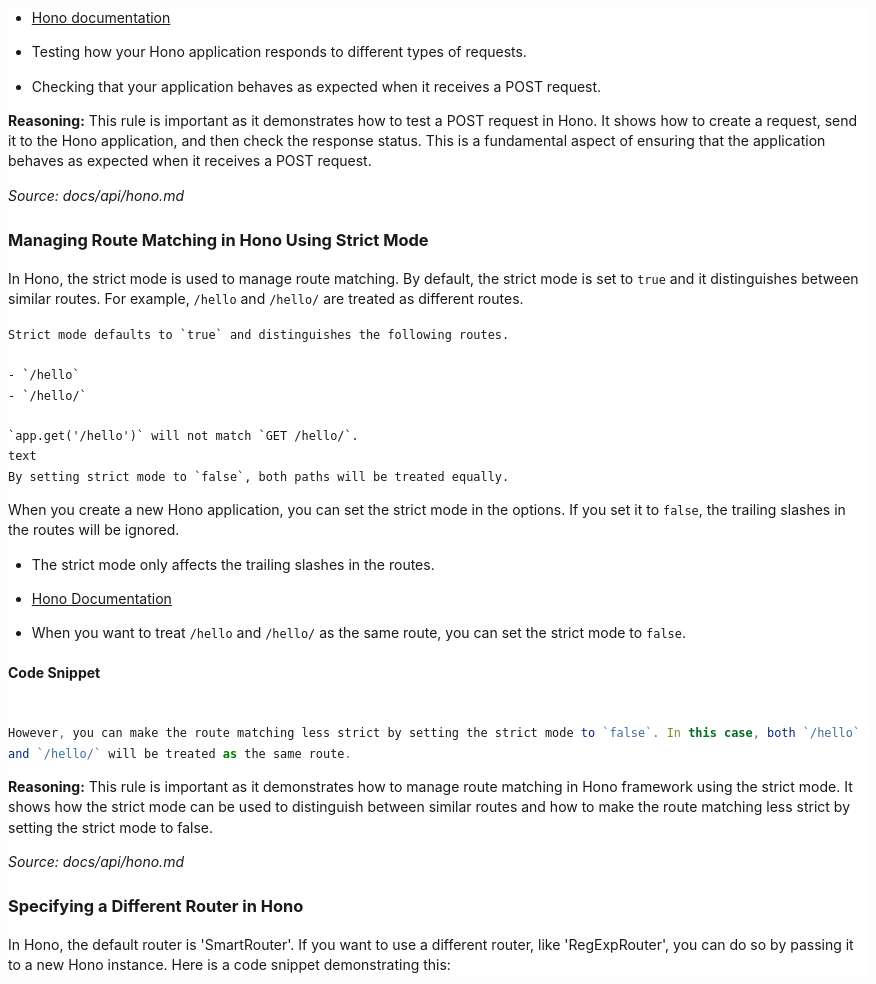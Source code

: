 - [Hono documentation](https://hono.bike/)

- Testing how your Hono application responds to different types of requests.
- Checking that your application behaves as expected when it receives a POST request.

**Reasoning:** This rule is important as it demonstrates how to test a POST request in Hono. It shows how to create a request, send it to the Hono application, and then check the response status. This is a fundamental aspect of ensuring that the application behaves as expected when it receives a POST request.

*Source: docs/api/hono.md*

### Managing Route Matching in Hono Using Strict Mode

In Hono, the strict mode is used to manage route matching. By default, the strict mode is set to `true` and it distinguishes between similar routes. For example, `/hello` and `/hello/` are treated as different routes.

```text
Strict mode defaults to `true` and distinguishes the following routes.

- `/hello`
- `/hello/`

`app.get('/hello')` will not match `GET /hello/`.
text
By setting strict mode to `false`, both paths will be treated equally.
```

When you create a new Hono application, you can set the strict mode in the options. If you set it to `false`, the trailing slashes in the routes will be ignored.

- The strict mode only affects the trailing slashes in the routes.

- [Hono Documentation](https://hono.bouzuya.net/)

- When you want to treat `/hello` and `/hello/` as the same route, you can set the strict mode to `false`.

#### Code Snippet

```typescript

However, you can make the route matching less strict by setting the strict mode to `false`. In this case, both `/hello` and `/hello/` will be treated as the same route.

```

**Reasoning:** This rule is important as it demonstrates how to manage route matching in Hono framework using the strict mode. It shows how the strict mode can be used to distinguish between similar routes and how to make the route matching less strict by setting the strict mode to false.

*Source: docs/api/hono.md*

### Specifying a Different Router in Hono

In Hono, the default router is 'SmartRouter'. If you want to use a different router, like 'RegExpRouter', you can do so by passing it to a new Hono instance. Here is a code snippet demonstrating this:
